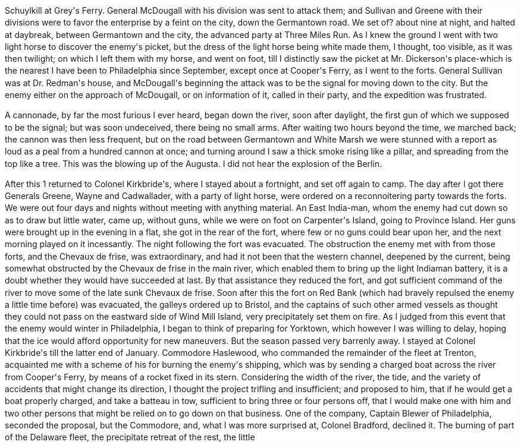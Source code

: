    Schuylkill at Grey's Ferry. General McDougall with his division was sent
   to attack them; and Sullivan and Greene with their divisions were to favor
   the enterprise by a feint on the city, down the Germantown road. We set
   of? about nine at night, and halted at daybreak, between Germantown and
   the city, the advanced party at Three Miles Run. As I knew the ground I
   went with two light horse to discover the enemy's picket, but the dress of
   the light horse being white made them, I thought, too visible, as it was
   then twilight; on which I left them with my horse, and went on foot, till
   I distinctly saw the picket at Mr. Dickerson's place-which is the nearest
   I have been to Philadelphia since September, except once at Cooper's
   Ferry, as I went to the forts. General Sullivan was at Dr. Redman's house,
   and McDougall's beginning the attack was to be the signal for moving down
   to the city. But the enemy either on the approach of McDougall, or on
   information of it, called in their party, and the expedition was
   frustrated.

   A cannonade, by far the most furious I ever heard, began down the river,
   soon after daylight, the first gun of which we supposed to be the signal;
   but was soon undeceived, there being no small arms. After waiting two
   hours beyond the time, we marched back; the cannon was then less frequent,
   but on the road between Germantown and White Marsh we were stunned with a
   report as loud as a peal from a hundred cannon at once; and turning around
   I saw a thick smoke rising like a pillar, and spreading from the top like
   a tree. This was the blowing up of the Augusta. I did not hear the
   explosion of the Berlin.

   After this 1 returned to Colonel Kirkbride's, where I stayed about a
   fortnight, and set off again to camp. The day after I got there Generals
   Greene, Wayne and Cadwallader, with a party of light horse, were ordered
   on a reconnoitering party towards the forts. We were out four days and
   nights without meeting with anything material. An East India-man, whom the
   enemy had cut down so as to draw but little water, came up, without guns,
   while we were on foot on Carpenter's Island, going to Province Island. Her
   guns were brought up in the evening in a flat, she got in the rear of the
   fort, where few or no guns could bear upon her, and the next morning
   played on it incessantly. The night following the fort was evacuated. The
   obstruction the enemy met with from those forts, and the Chevaux de frise,
   was extraordinary, and had it not been that the western channel, deepened
   by the current, being somewhat obstructed by the Chevaux de frise in the
   main river, which enabled them to bring up the light Indiaman battery, it
   is a doubt whether they would have succeeded at last. By that assistance
   they reduced the fort, and got sufficient command of the river to move
   some of the late sunk Chevaux de frise. Soon after this the fort on Red
   Bank (which had bravely repulsed the enemy a little time before) was
   evacuated, the galleys ordered up to Bristol, and the captains of such
   other armed vessels as thought they could not pass on the eastward side of
   Wind Mill Island, very precipitately set them on fire. As I judged from
   this event that the enemy would winter in Philadelphia, I began to think
   of preparing for Yorktown, which however I was willing to delay, hoping
   that the ice would afford opportunity for new maneuvers. But the season
   passed very barrenly away. I stayed at Colonel Kirkbride's till the latter
   end of January. Commodore Haslewood, who commanded the remainder of the
   fleet at Trenton, acquainted me with a scheme of his for burning the
   enemy's shipping, which was by sending a charged boat across the river
   from Cooper's Ferry, by means of a rocket fixed in its stern. Considering
   the width of the river, the tide, and the variety of accidents that might
   change its direction, I thought the project trifling and insufficient; and
   proposed to him, that if he would get a boat properly charged, and take a
   batteau in tow, sufficient to bring three or four persons off, that I
   would make one with him and two other persons that might be relied on to
   go down on that business. One of the company, Captain Blewer of
   Philadelphia, seconded the proposal, but the Commodore, and, what I was
   more surprised at, Colonel Bradford, declined it. The burning of part of
   the Delaware fleet, the precipitate retreat of the rest, the little